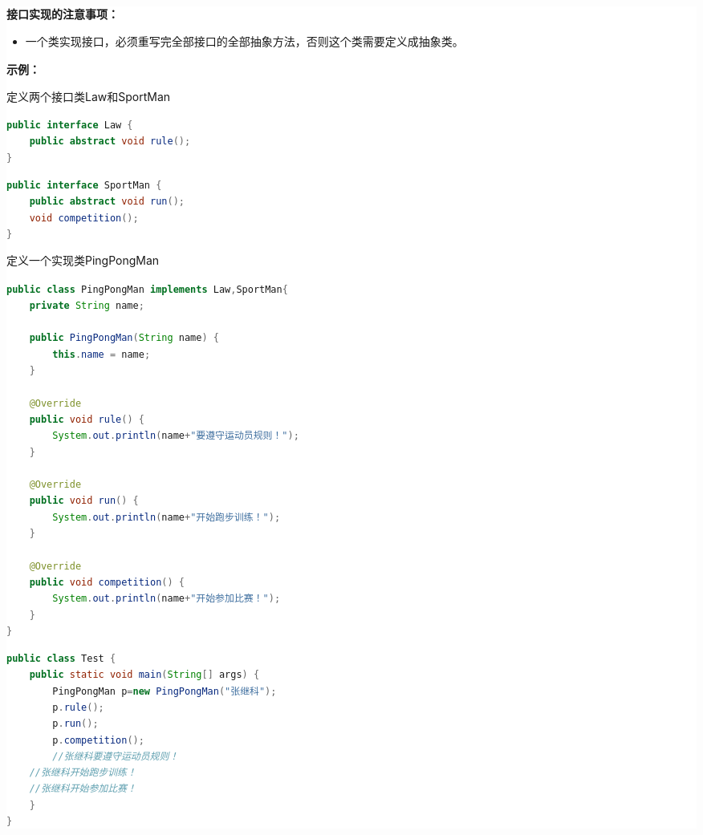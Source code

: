 **接口实现的注意事项：**

- 一个类实现接口，必须重写完全部接口的全部抽象方法，否则这个类需要定义成抽象类。



**示例：**

定义两个接口类Law和SportMan

```java
public interface Law {
    public abstract void rule();
}
```

```java
public interface SportMan {
    public abstract void run();
    void competition();
}
```

定义一个实现类PingPongMan

```java
public class PingPongMan implements Law,SportMan{
    private String name;

    public PingPongMan(String name) {
        this.name = name;
    }

    @Override
    public void rule() {
        System.out.println(name+"要遵守运动员规则！");
    }

    @Override
    public void run() {
        System.out.println(name+"开始跑步训练！");
    }

    @Override
    public void competition() {
        System.out.println(name+"开始参加比赛！");
    }
}
```

```java
public class Test {
    public static void main(String[] args) {
        PingPongMan p=new PingPongMan("张继科");
        p.rule();
        p.run();
        p.competition();
        //张继科要遵守运动员规则！
	//张继科开始跑步训练！
	//张继科开始参加比赛！
    }
}
```
